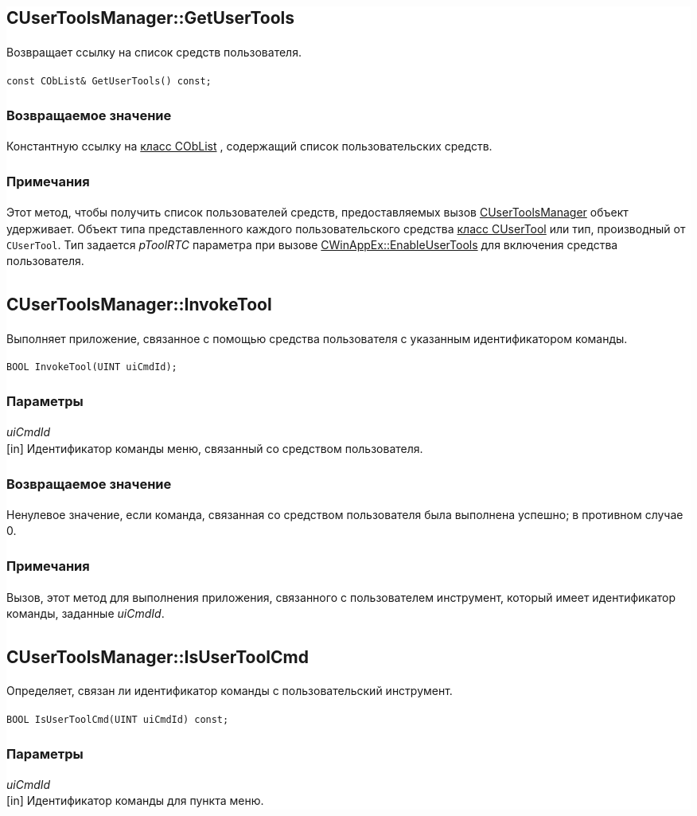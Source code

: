 ##  <a name="getusertools"></a>  CUserToolsManager::GetUserTools  
 Возвращает ссылку на список средств пользователя.  
  
```  
const CObList& GetUserTools() const;  
```  
  
### <a name="return-value"></a>Возвращаемое значение  
 Константную ссылку на [класс CObList](../../mfc/reference/coblist-class.md) , содержащий список пользовательских средств.  
  
### <a name="remarks"></a>Примечания  
 Этот метод, чтобы получить список пользователей средств, предоставляемых вызов [CUserToolsManager](../../mfc/reference/cusertoolsmanager-class.md) объект удерживает. Объект типа представленного каждого пользовательского средства [класс CUserTool](../../mfc/reference/cusertool-class.md) или тип, производный от `CUserTool`. Тип задается *pToolRTC* параметра при вызове [CWinAppEx::EnableUserTools](../../mfc/reference/cwinappex-class.md#enableusertools) для включения средства пользователя.  
  
##  <a name="invoketool"></a>  CUserToolsManager::InvokeTool  
 Выполняет приложение, связанное с помощью средства пользователя с указанным идентификатором команды.  
  
```  
BOOL InvokeTool(UINT uiCmdId);
```  
  
### <a name="parameters"></a>Параметры  
*uiCmdId*<br/>
[in] Идентификатор команды меню, связанный со средством пользователя.  
  
### <a name="return-value"></a>Возвращаемое значение  
 Ненулевое значение, если команда, связанная со средством пользователя была выполнена успешно; в противном случае 0.  
  
### <a name="remarks"></a>Примечания  
 Вызов, этот метод для выполнения приложения, связанного с пользователем инструмент, который имеет идентификатор команды, заданные *uiCmdId*.  
  
##  <a name="isusertoolcmd"></a>  CUserToolsManager::IsUserToolCmd  
 Определяет, связан ли идентификатор команды с пользовательский инструмент.  
  
```  
BOOL IsUserToolCmd(UINT uiCmdId) const;  
```  
  
### <a name="parameters"></a>Параметры  
*uiCmdId*<br/>
[in] Идентификатор команды для пункта меню.  
  
